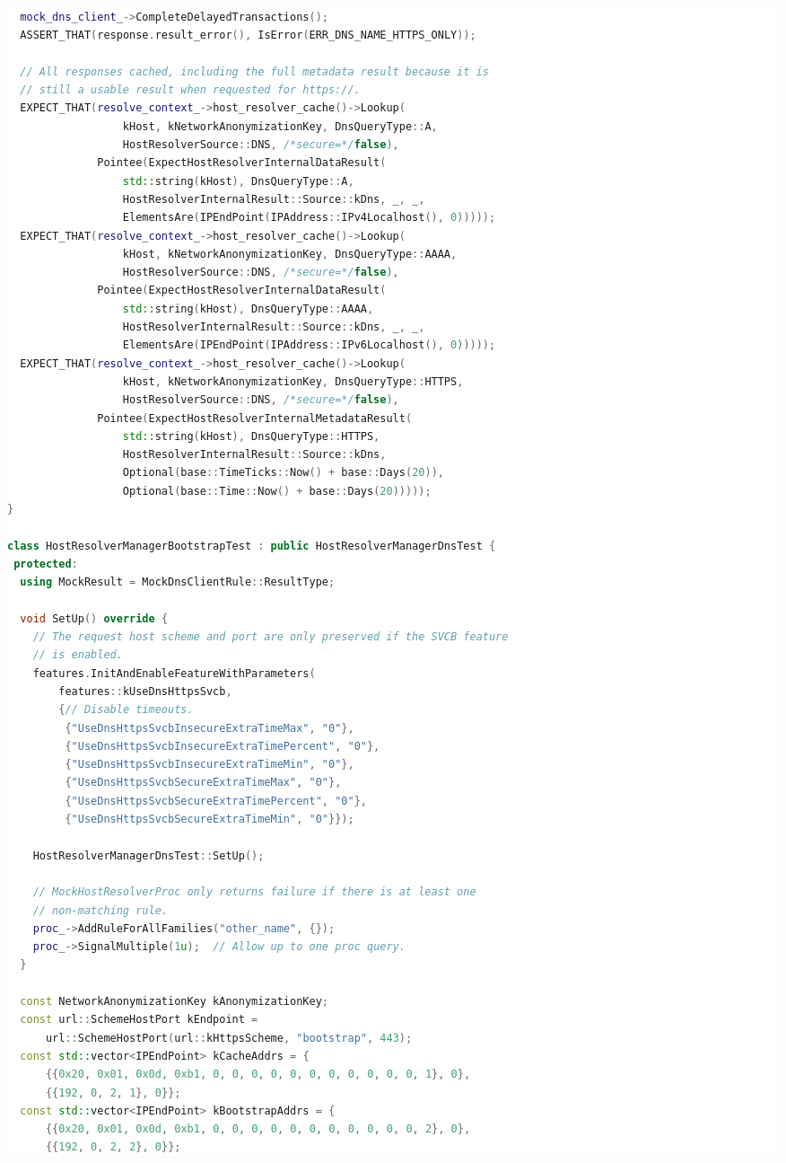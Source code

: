 ```cpp
  mock_dns_client_->CompleteDelayedTransactions();
  ASSERT_THAT(response.result_error(), IsError(ERR_DNS_NAME_HTTPS_ONLY));

  // All responses cached, including the full metadata result because it is
  // still a usable result when requested for https://.
  EXPECT_THAT(resolve_context_->host_resolver_cache()->Lookup(
                  kHost, kNetworkAnonymizationKey, DnsQueryType::A,
                  HostResolverSource::DNS, /*secure=*/false),
              Pointee(ExpectHostResolverInternalDataResult(
                  std::string(kHost), DnsQueryType::A,
                  HostResolverInternalResult::Source::kDns, _, _,
                  ElementsAre(IPEndPoint(IPAddress::IPv4Localhost(), 0)))));
  EXPECT_THAT(resolve_context_->host_resolver_cache()->Lookup(
                  kHost, kNetworkAnonymizationKey, DnsQueryType::AAAA,
                  HostResolverSource::DNS, /*secure=*/false),
              Pointee(ExpectHostResolverInternalDataResult(
                  std::string(kHost), DnsQueryType::AAAA,
                  HostResolverInternalResult::Source::kDns, _, _,
                  ElementsAre(IPEndPoint(IPAddress::IPv6Localhost(), 0)))));
  EXPECT_THAT(resolve_context_->host_resolver_cache()->Lookup(
                  kHost, kNetworkAnonymizationKey, DnsQueryType::HTTPS,
                  HostResolverSource::DNS, /*secure=*/false),
              Pointee(ExpectHostResolverInternalMetadataResult(
                  std::string(kHost), DnsQueryType::HTTPS,
                  HostResolverInternalResult::Source::kDns,
                  Optional(base::TimeTicks::Now() + base::Days(20)),
                  Optional(base::Time::Now() + base::Days(20)))));
}

class HostResolverManagerBootstrapTest : public HostResolverManagerDnsTest {
 protected:
  using MockResult = MockDnsClientRule::ResultType;

  void SetUp() override {
    // The request host scheme and port are only preserved if the SVCB feature
    // is enabled.
    features.InitAndEnableFeatureWithParameters(
        features::kUseDnsHttpsSvcb,
        {// Disable timeouts.
         {"UseDnsHttpsSvcbInsecureExtraTimeMax", "0"},
         {"UseDnsHttpsSvcbInsecureExtraTimePercent", "0"},
         {"UseDnsHttpsSvcbInsecureExtraTimeMin", "0"},
         {"UseDnsHttpsSvcbSecureExtraTimeMax", "0"},
         {"UseDnsHttpsSvcbSecureExtraTimePercent", "0"},
         {"UseDnsHttpsSvcbSecureExtraTimeMin", "0"}});

    HostResolverManagerDnsTest::SetUp();

    // MockHostResolverProc only returns failure if there is at least one
    // non-matching rule.
    proc_->AddRuleForAllFamilies("other_name", {});
    proc_->SignalMultiple(1u);  // Allow up to one proc query.
  }

  const NetworkAnonymizationKey kAnonymizationKey;
  const url::SchemeHostPort kEndpoint =
      url::SchemeHostPort(url::kHttpsScheme, "bootstrap", 443);
  const std::vector<IPEndPoint> kCacheAddrs = {
      {{0x20, 0x01, 0x0d, 0xb1, 0, 0, 0, 0, 0, 0, 0, 0, 0, 0, 0, 1}, 0},
      {{192, 0, 2, 1}, 0}};
  const std::vector<IPEndPoint> kBootstrapAddrs = {
      {{0x20, 0x01, 0x0d, 0xb1, 0, 0, 0, 0, 0, 0, 0, 0, 0, 0, 0, 2}, 0},
      {{192, 0, 2, 2}, 0}};
```